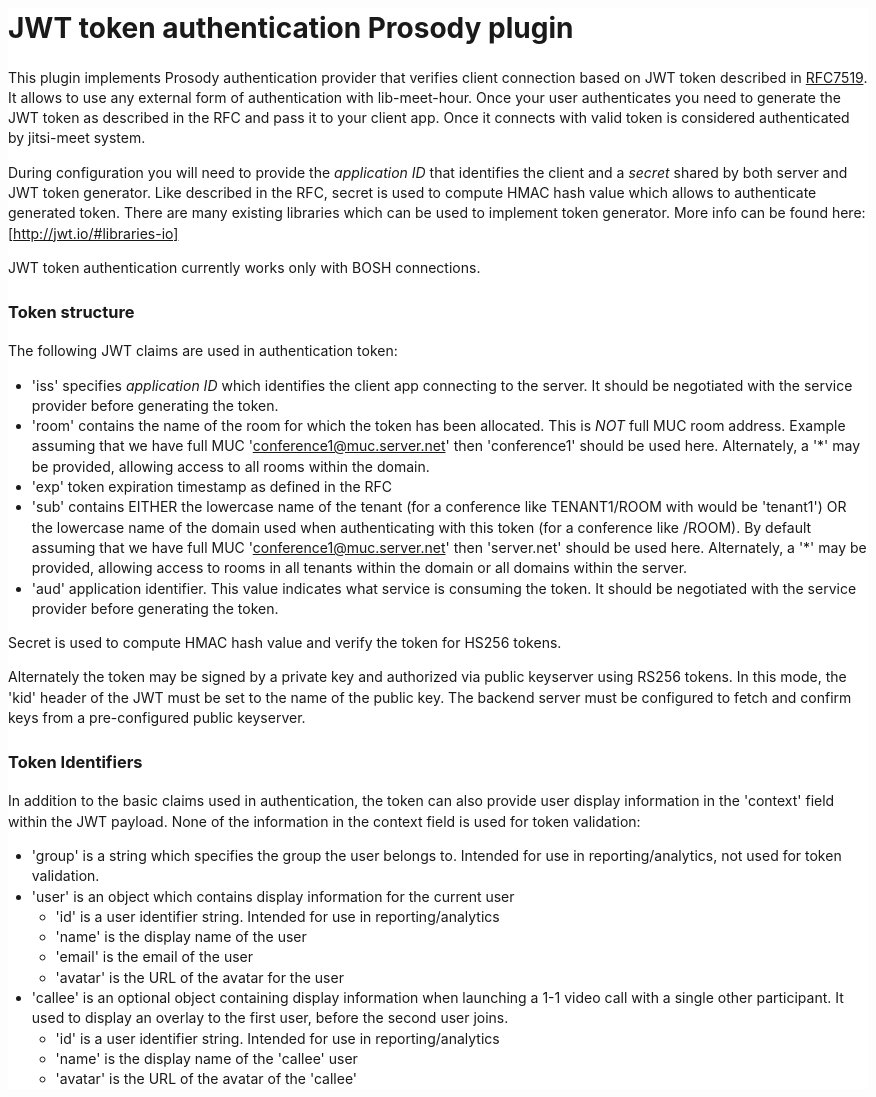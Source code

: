JWT token authentication Prosody plugin
==================

This plugin implements Prosody authentication provider that verifies client connection based on JWT token described in [RFC7519].
It allows to use any external form of authentication with lib-meet-hour. Once your user authenticates you need to
generate the JWT token as described in the RFC and pass it to your client app. Once it connects with valid token is considered authenticated by jitsi-meet system.

During configuration you will need to provide the *application ID* that identifies the client and a *secret* shared by both server and JWT token generator. Like described in the RFC, secret is used to compute HMAC hash value which allows to authenticate generated token. There are many existing libraries which can be used to implement token generator. More info can be found here: [http://jwt.io/#libraries-io]

JWT token authentication currently works only with BOSH connections.

[RFC7519]: https://tools.ietf.org/html/rfc7519
[http://jwt.io/#libraries-io]: http://jwt.io/#libraries-io

### Token structure

The following JWT claims are used in authentication token:
- 'iss' specifies *application ID* which identifies the client app connecting to the server. It should be negotiated with the service provider before generating the token.
- 'room' contains the name of the room for which the token has been allocated. This is *NOT* full MUC room address. Example assuming that we have full MUC 'conference1@muc.server.net' then 'conference1' should be used here.  Alternately, a '*' may be provided, allowing access to all rooms within the domain.
- 'exp' token expiration timestamp as defined in the RFC
- 'sub' contains EITHER the lowercase name of the tenant (for a conference like TENANT1/ROOM with would be 'tenant1') OR the lowercase name of the domain used when authenticating with this token (for a conference like /ROOM). By default assuming that we have full MUC 'conference1@muc.server.net' then 'server.net' should be used here.  Alternately, a '*' may be provided, allowing access to rooms in all tenants within the domain or all domains within the server.
- 'aud' application identifier. This value indicates what service is consuming the token.  It should be negotiated with the service provider before generating the token.

Secret is used to compute HMAC hash value and verify the token for HS256 tokens.  

Alternately the token may be signed by a private key and authorized via public keyserver using RS256 tokens.  In this mode, the 'kid' header of the JWT must be set to the name of the public key.  The backend server must be configured to fetch and confirm keys from a pre-configured public keyserver.

### Token Identifiers

In addition to the basic claims used in authentication, the token can also provide user display information in the 'context' field within the JWT payload. None of the information in the context field is used for token validation:
- 'group' is a string which specifies the group the user belongs to.  Intended for use in reporting/analytics, not used for token validation.
- 'user' is an object which contains display information for the current user
  - 'id' is a user identifier string.  Intended for use in reporting/analytics
  - 'name' is the display name of the user
  - 'email' is the email of the user
  - 'avatar' is the URL of the avatar for the user
- 'callee' is an optional object containing display information when launching a 1-1 video call with a single other participant.  It used to display an overlay to the first user, before the second user joins.
  - 'id' is a user identifier string.  Intended for use in reporting/analytics
  - 'name' is the display name of the 'callee' user
  - 'avatar' is the URL of the avatar of the 'callee'


[here]: http://packages.prosody.im/debian/pool/main/p/prosody-trunk/